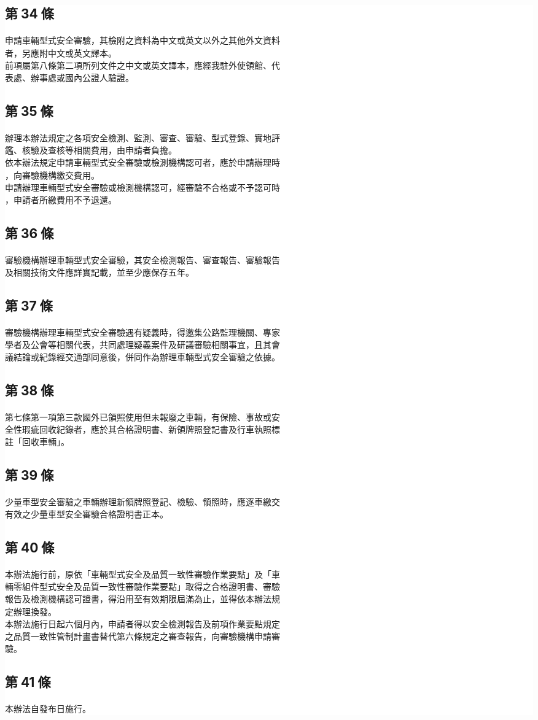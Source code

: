 第 34 條
--------
申請車輛型式安全審驗，其檢附之資料為中文或英文以外之其他外文資料  
者，另應附中文或英文譯本。  
前項屬第八條第二項所列文件之中文或英文譯本，應經我駐外使領館、代  
表處、辦事處或國內公證人驗證。

第 35 條
--------
辦理本辦法規定之各項安全檢測、監測、審查、審驗、型式登錄、實地評  
鑑、核驗及查核等相關費用，由申請者負擔。  
依本辦法規定申請車輛型式安全審驗或檢測機構認可者，應於申請辦理時  
，向審驗機構繳交費用。  
申請辦理車輛型式安全審驗或檢測機構認可，經審驗不合格或不予認可時  
，申請者所繳費用不予退還。

第 36 條
--------
審驗機構辦理車輛型式安全審驗，其安全檢測報告、審查報告、審驗報告  
及相關技術文件應詳實記載，並至少應保存五年。

第 37 條
--------
審驗機構辦理車輛型式安全審驗遇有疑義時，得邀集公路監理機關、專家  
學者及公會等相關代表，共同處理疑義案件及研議審驗相關事宜，且其會  
議結論或紀錄經交通部同意後，併同作為辦理車輛型式安全審驗之依據。

第 38 條
--------
第七條第一項第三款國外已領照使用但未報廢之車輛，有保險、事故或安  
全性瑕疵回收紀錄者，應於其合格證明書、新領牌照登記書及行車執照標  
註「回收車輛」。

第 39 條
--------
少量車型安全審驗之車輛辦理新領牌照登記、檢驗、領照時，應逐車繳交  
有效之少量車型安全審驗合格證明書正本。

第 40 條
--------
本辦法施行前，原依「車輛型式安全及品質一致性審驗作業要點」及「車  
輛零組件型式安全及品質一致性審驗作業要點」取得之合格證明書、審驗  
報告及檢測機構認可證書，得沿用至有效期限屆滿為止，並得依本辦法規  
定辦理換發。  
本辦法施行日起六個月內，申請者得以安全檢測報告及前項作業要點規定  
之品質一致性管制計畫書替代第六條規定之審查報告，向審驗機構申請審  
驗。

第 41 條
--------
本辦法自發布日施行。

